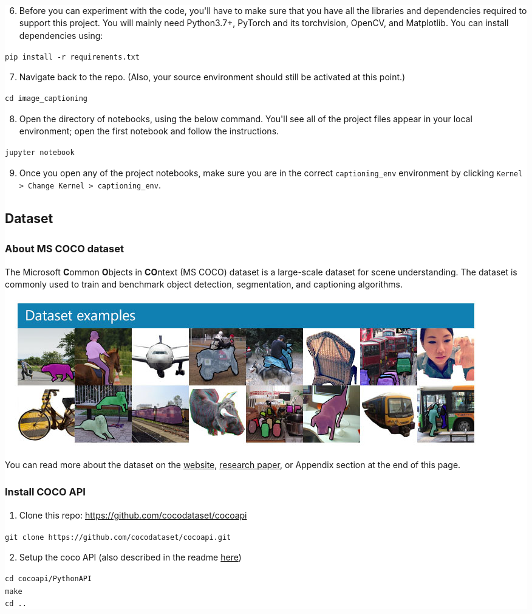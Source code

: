 6. Before you can experiment with the code, you'll have to make sure that you have all the libraries and dependencies required to support this project. You will mainly need Python3.7+, PyTorch and its torchvision, OpenCV, and Matplotlib. You can install  dependencies using:
```
pip install -r requirements.txt
```

7. Navigate back to the repo. (Also, your source environment should still be activated at this point.)
```shell
cd image_captioning
```

8. Open the directory of notebooks, using the below command. You'll see all of the project files appear in your local environment; open the first notebook and follow the instructions.
```shell
jupyter notebook
```

9. Once you open any of the project notebooks, make sure you are in the correct `captioning_env` environment by clicking `Kernel > Change Kernel > captioning_env`.


## Dataset
### About MS COCO dataset
The Microsoft **C**ommon **O**bjects in **CO**ntext (MS COCO) dataset is a large-scale dataset for scene understanding.  The dataset is commonly used to train and benchmark object detection, segmentation, and captioning algorithms.  

![Sample Coco Example](images/coco-examples.jpg)

You can read more about the dataset on the [website](http://cocodataset.org/#home), [research paper](https://arxiv.org/pdf/1405.0312.pdf), or Appendix section at the end of this page.

### Install COCO API

1. Clone this repo: https://github.com/cocodataset/cocoapi  
```
git clone https://github.com/cocodataset/cocoapi.git  
```

2. Setup the coco API (also described in the readme [here](https://github.com/cocodataset/cocoapi)) 
```
cd cocoapi/PythonAPI  
make  
cd ..
```
